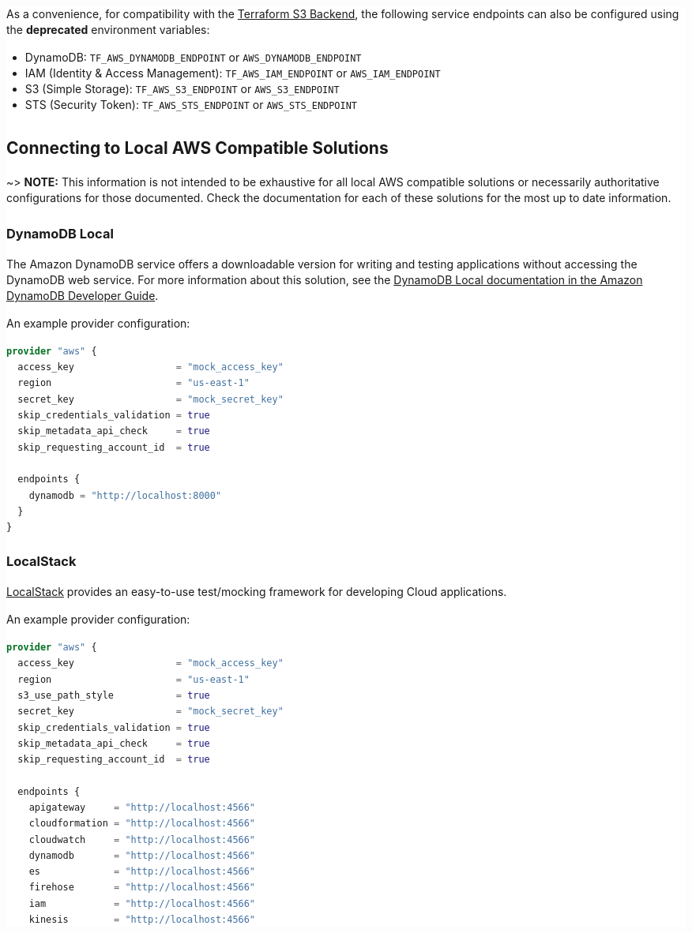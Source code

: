 [envvars]: https://docs.aws.amazon.com/cli/latest/userguide/cli-configure-envvars.html
[config]: https://docs.aws.amazon.com/cli/latest/userguide/cli-configure-files.html#cli-configure-files-settings

As a convenience, for compatibility with the [Terraform S3 Backend](https://www.terraform.io/language/settings/backends/s3),
the following service endpoints can also be configured using the **deprecated** environment variables:

* DynamoDB: `TF_AWS_DYNAMODB_ENDPOINT` or `AWS_DYNAMODB_ENDPOINT`
* IAM (Identity & Access Management): `TF_AWS_IAM_ENDPOINT` or `AWS_IAM_ENDPOINT`
* S3 (Simple Storage): `TF_AWS_S3_ENDPOINT` or `AWS_S3_ENDPOINT`
* STS (Security Token): `TF_AWS_STS_ENDPOINT` or `AWS_STS_ENDPOINT`

## Connecting to Local AWS Compatible Solutions

~> **NOTE:** This information is not intended to be exhaustive for all local AWS compatible solutions or necessarily authoritative configurations for those documented. Check the documentation for each of these solutions for the most up to date information.

### DynamoDB Local

The Amazon DynamoDB service offers a downloadable version for writing and testing applications without accessing the DynamoDB web service. For more information about this solution, see the [DynamoDB Local documentation in the Amazon DynamoDB Developer Guide](https://docs.aws.amazon.com/amazondynamodb/latest/developerguide/DynamoDBLocal.html).

An example provider configuration:

```terraform
provider "aws" {
  access_key                  = "mock_access_key"
  region                      = "us-east-1"
  secret_key                  = "mock_secret_key"
  skip_credentials_validation = true
  skip_metadata_api_check     = true
  skip_requesting_account_id  = true

  endpoints {
    dynamodb = "http://localhost:8000"
  }
}
```

### LocalStack

[LocalStack](https://localstack.cloud/) provides an easy-to-use test/mocking framework for developing Cloud applications.

An example provider configuration:

```terraform
provider "aws" {
  access_key                  = "mock_access_key"
  region                      = "us-east-1"
  s3_use_path_style           = true
  secret_key                  = "mock_secret_key"
  skip_credentials_validation = true
  skip_metadata_api_check     = true
  skip_requesting_account_id  = true

  endpoints {
    apigateway     = "http://localhost:4566"
    cloudformation = "http://localhost:4566"
    cloudwatch     = "http://localhost:4566"
    dynamodb       = "http://localhost:4566"
    es             = "http://localhost:4566"
    firehose       = "http://localhost:4566"
    iam            = "http://localhost:4566"
    kinesis        = "http://localhost:4566"
```